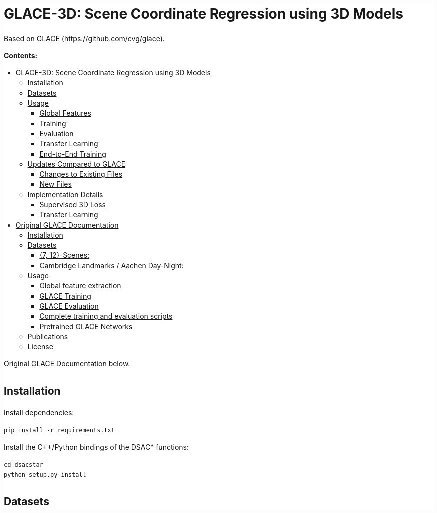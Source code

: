 # GLACE-3D: Scene Coordinate Regression using 3D Models

Based on GLACE (https://github.com/cvg/glace).

**Contents:**

- [GLACE-3D: Scene Coordinate Regression using 3D Models](#glace-3d-scene-coordinate-regression-using-3d-models)
  - [Installation](#installation)
  - [Datasets](#datasets)
  - [Usage](#usage)
    - [Global Features](#global-features)
    - [Training](#training)
    - [Evaluation](#evaluation)
    - [Transfer Learning](#transfer-learning)
    - [End-to-End Training](#end-to-end-training)
  - [Updates Compared to GLACE](#updates-compared-to-glace)
    - [Changes to Existing Files](#changes-to-existing-files)
    - [New Files](#new-files)
  - [Implementation Details](#implementation-details)
    - [Supervised 3D Loss](#supervised-3d-loss)
    - [Transfer Learning](#transfer-learning-1)
- [Original GLACE Documentation](#original-glace-documentation)
  - [Installation](#installation-1)
  - [Datasets](#datasets-1)
    - [{7, 12}-Scenes:](#7-12-scenes)
    - [Cambridge Landmarks / Aachen Day-Night:](#cambridge-landmarks--aachen-day-night)
  - [Usage](#usage-1)
    - [Global feature extraction](#global-feature-extraction)
    - [GLACE Training](#glace-training)
    - [GLACE Evaluation](#glace-evaluation)
    - [Complete training and evaluation scripts](#complete-training-and-evaluation-scripts)
    - [Pretrained GLACE Networks](#pretrained-glace-networks)
  - [Publications](#publications)
  - [License](#license)

[Original GLACE Documentation](#original-glace-documentation) below.

## Installation

Install dependencies:

```shell
pip install -r requirements.txt
```

Install the C++/Python bindings of the DSAC* functions:

```shell
cd dsacstar
python setup.py install
```

## Datasets
